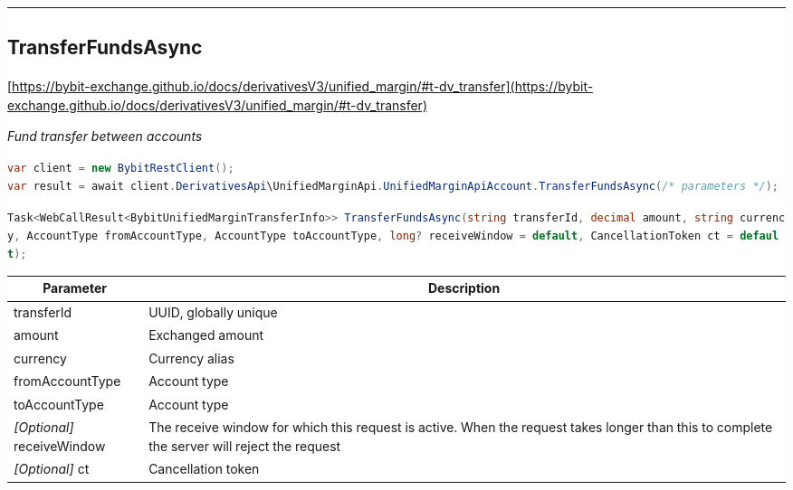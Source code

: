 </p>

***

## TransferFundsAsync  

[https://bybit-exchange.github.io/docs/derivativesV3/unified_margin/#t-dv_transfer](https://bybit-exchange.github.io/docs/derivativesV3/unified_margin/#t-dv_transfer)  
<p>

*Fund transfer between accounts*  

```csharp  
var client = new BybitRestClient();  
var result = await client.DerivativesApi\UnifiedMarginApi.UnifiedMarginApiAccount.TransferFundsAsync(/* parameters */);  
```  

```csharp  
Task<WebCallResult<BybitUnifiedMarginTransferInfo>> TransferFundsAsync(string transferId, decimal amount, string currency, AccountType fromAccountType, AccountType toAccountType, long? receiveWindow = default, CancellationToken ct = default);  
```  

|Parameter|Description|
|---|---|
|transferId|UUID, globally unique|
|amount|Exchanged amount|
|currency|Currency alias|
|fromAccountType|Account type|
|toAccountType|Account type|
|_[Optional]_ receiveWindow|The receive window for which this request is active. When the request takes longer than this to complete the server will reject the request|
|_[Optional]_ ct|Cancellation token|

</p>
